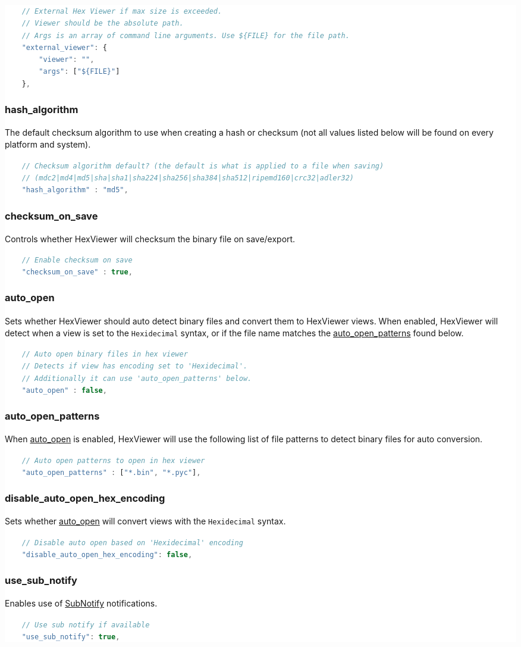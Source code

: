 ```js
    // External Hex Viewer if max size is exceeded.
    // Viewer should be the absolute path.
    // Args is an array of command line arguments. Use ${FILE} for the file path.
    "external_viewer": {
        "viewer": "",
        "args": ["${FILE}"]
    },
```

### hash_algorithm
The default checksum algorithm to use when creating a hash or checksum (not all values listed below will be found on every platform and system).

```js
    // Checksum algorithm default? (the default is what is applied to a file when saving)
    // (mdc2|md4|md5|sha|sha1|sha224|sha256|sha384|sha512|ripemd160|crc32|adler32)
    "hash_algorithm" : "md5",
```

### checksum_on_save
Controls whether HexViewer will checksum the binary file on save/export.

```js
    // Enable checksum on save
    "checksum_on_save" : true,
```

### auto_open
Sets whether HexViewer should auto detect binary files and convert them to HexViewer views.  When enabled, HexViewer will detect when a view is set to the `Hexidecimal` syntax, or if the file name matches the [auto_open_patterns](#auto_open_patterns) found below.

```js
    // Auto open binary files in hex viewer
    // Detects if view has encoding set to 'Hexidecimal'.
    // Additionally it can use 'auto_open_patterns' below.
    "auto_open" : false,
```

### auto_open_patterns
When [auto_open](#auto_open) is enabled, HexViewer will use the following list of file patterns to detect binary files for auto conversion.

```js
    // Auto open patterns to open in hex viewer
    "auto_open_patterns" : ["*.bin", "*.pyc"],
```

### disable_auto_open_hex_encoding
Sets whether [auto_open](#auto_open) will convert views with the `Hexidecimal` syntax.

```js
    // Disable auto open based on 'Hexidecimal' encoding
    "disable_auto_open_hex_encoding": false,
```

### use_sub_notify
Enables use of [SubNotify](https://github.com/facelessuser/SubNotify) notifications.

```js
    // Use sub notify if available
    "use_sub_notify": true,
```
